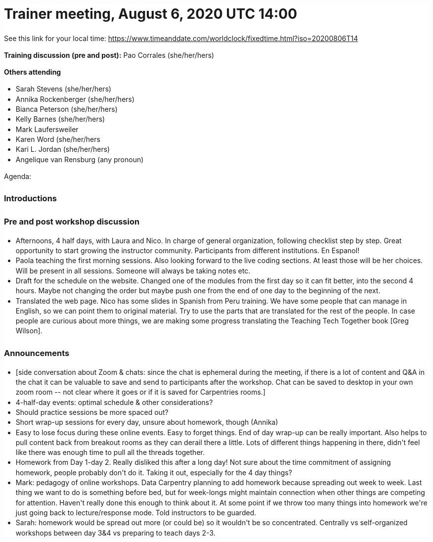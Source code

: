 # Trainer meeting, August 6, 2020  UTC 14:00
See this link for your local time: https://www.timeanddate.com/worldclock/fixedtime.html?iso=20200806T14

****Training discussion (pre and post):****
Pao Corrales (she/her/hers)


****Others attending****
- Sarah Stevens (she/her/hers)
- Annika Rockenberger (she/her/hers)
- Bianca Peterson (she/her/hers)
- Kelly Barnes (she/her/hers)
- Mark Laufersweiler
- Karen Word (she/her/hers
- Kari L. Jordan (she/her/hers)
- Angelique van Rensburg (any pronoun)

Agenda:
### Introductions
### Pre and post workshop discussion
- Afternoons, 4 half days, with Laura and Nico. In charge of general organization, following checklist step by step. Great opportunity to start growing the instructor community. Participants from different institutions. En Espanol!
- Paola teaching the first morning sessions. Also looking forward to the live coding sections. At least those will be her choices. Will be present in all sessions. Someone will always be taking notes etc.
- Draft for the schedule on the website. Changed one of the modules from the first day so it can fit better, into the second 4 hours. Maybe not changing the order but maybe push one from the end of one day to the beginning of the next.
- Translated the web page. Nico has some slides in Spanish from Peru training. We have some people that can manage in English, so we can point them to original material. Try to use the parts that are translated for the rest of the people. In case people are curious about more things, we are making some progress translating the Teaching Tech Together book [Greg Wilson].

### Announcements
- [side conversation about Zoom & chats: since the chat is ephemeral during the meeting, if there is a lot of content and Q&A in the chat it can be valuable to save and send to participants after the workshop. Chat can be saved to desktop in your own zoom room -- not clear where it goes or if it is saved for Carpentries rooms.]
- 4-half-day events: optimal schedule & other considerations?
- Should practice sessions be more spaced out?
- Short wrap-up sessions for every day, unsure about homework, though (Annika)
- Easy to lose focus during these online events. Easy to forget things. End of day wrap-up can be really important. Also helps to pull content back from breakout rooms as they can derail there a little. Lots of different things happening in there, didn't feel like there was enough time to pull all the threads together.
- Homework from Day 1-day 2. Really disliked this after a long day! Not sure about the time commitment of assigning homework, people probably don't do it. Taking it out, especially for the 4 day things?
- Mark: pedagogy of online workshops. Data Carpentry planning to add homework because spreading out week to week. Last thing we want to do is something before bed, but for week-longs might maintain connection when other things are competing for attention. Haven't really done this enough to think about it. At some point if we throw too many things into homework we're just going back to lecture/response mode. Told instructors to be guarded.
- Sarah: homework would be spread out more (or could be) so it wouldn't be so concentrated. Centrally vs self-organized workshops between day 3&4 vs preparing to teach days 2-3.